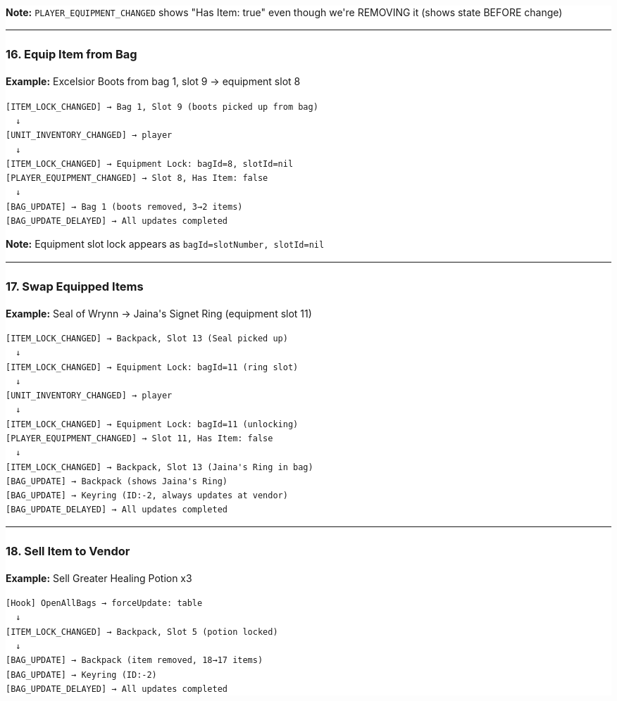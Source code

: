 **Note:** `PLAYER_EQUIPMENT_CHANGED` shows "Has Item: true" even though we're REMOVING it (shows state BEFORE change)

---

### 16. Equip Item from Bag

**Example:** Excelsior Boots from bag 1, slot 9 → equipment slot 8

```
[ITEM_LOCK_CHANGED] → Bag 1, Slot 9 (boots picked up from bag)
  ↓
[UNIT_INVENTORY_CHANGED] → player
  ↓
[ITEM_LOCK_CHANGED] → Equipment Lock: bagId=8, slotId=nil
[PLAYER_EQUIPMENT_CHANGED] → Slot 8, Has Item: false
  ↓
[BAG_UPDATE] → Bag 1 (boots removed, 3→2 items)
[BAG_UPDATE_DELAYED] → All updates completed
```

**Note:** Equipment slot lock appears as `bagId=slotNumber, slotId=nil`

---

### 17. Swap Equipped Items

**Example:** Seal of Wrynn → Jaina's Signet Ring (equipment slot 11)

```
[ITEM_LOCK_CHANGED] → Backpack, Slot 13 (Seal picked up)
  ↓
[ITEM_LOCK_CHANGED] → Equipment Lock: bagId=11 (ring slot)
  ↓
[UNIT_INVENTORY_CHANGED] → player
  ↓
[ITEM_LOCK_CHANGED] → Equipment Lock: bagId=11 (unlocking)
[PLAYER_EQUIPMENT_CHANGED] → Slot 11, Has Item: false
  ↓
[ITEM_LOCK_CHANGED] → Backpack, Slot 13 (Jaina's Ring in bag)
[BAG_UPDATE] → Backpack (shows Jaina's Ring)
[BAG_UPDATE] → Keyring (ID:-2, always updates at vendor)
[BAG_UPDATE_DELAYED] → All updates completed
```

---

### 18. Sell Item to Vendor

**Example:** Sell Greater Healing Potion x3

```
[Hook] OpenAllBags → forceUpdate: table
  ↓
[ITEM_LOCK_CHANGED] → Backpack, Slot 5 (potion locked)
  ↓
[BAG_UPDATE] → Backpack (item removed, 18→17 items)
[BAG_UPDATE] → Keyring (ID:-2)
[BAG_UPDATE_DELAYED] → All updates completed
```
